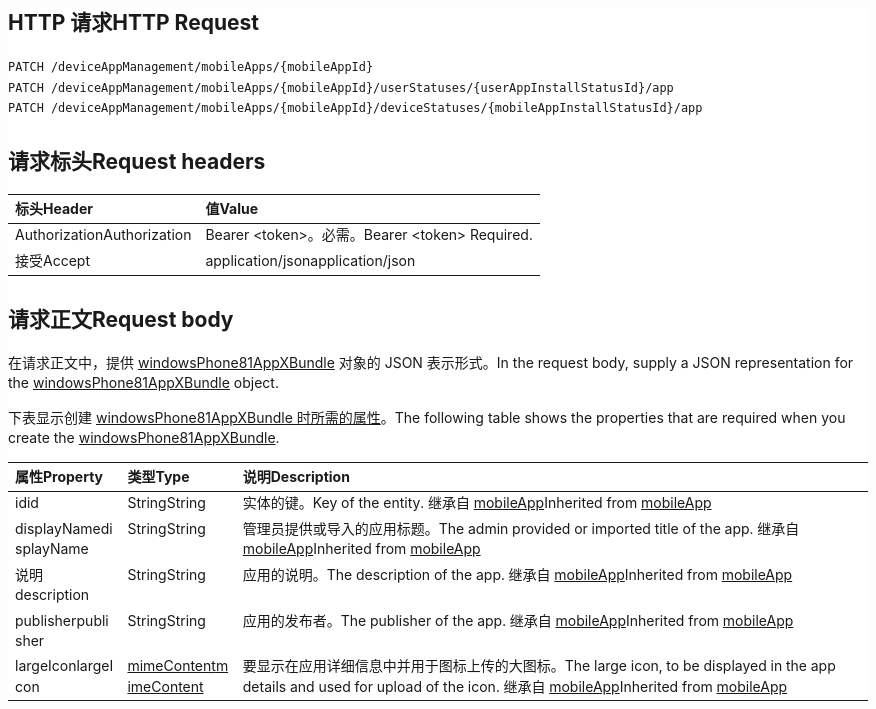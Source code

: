 ## <a name="http-request"></a><span data-ttu-id="63ff9-119">HTTP 请求</span><span class="sxs-lookup"><span data-stu-id="63ff9-119">HTTP Request</span></span>

``` http
PATCH /deviceAppManagement/mobileApps/{mobileAppId}
PATCH /deviceAppManagement/mobileApps/{mobileAppId}/userStatuses/{userAppInstallStatusId}/app
PATCH /deviceAppManagement/mobileApps/{mobileAppId}/deviceStatuses/{mobileAppInstallStatusId}/app
```

## <a name="request-headers"></a><span data-ttu-id="63ff9-120">请求标头</span><span class="sxs-lookup"><span data-stu-id="63ff9-120">Request headers</span></span>
|<span data-ttu-id="63ff9-121">标头</span><span class="sxs-lookup"><span data-stu-id="63ff9-121">Header</span></span>|<span data-ttu-id="63ff9-122">值</span><span class="sxs-lookup"><span data-stu-id="63ff9-122">Value</span></span>|
|:---|:---|
|<span data-ttu-id="63ff9-123">Authorization</span><span class="sxs-lookup"><span data-stu-id="63ff9-123">Authorization</span></span>|<span data-ttu-id="63ff9-124">Bearer &lt;token&gt;。必需。</span><span class="sxs-lookup"><span data-stu-id="63ff9-124">Bearer &lt;token&gt; Required.</span></span>|
|<span data-ttu-id="63ff9-125">接受</span><span class="sxs-lookup"><span data-stu-id="63ff9-125">Accept</span></span>|<span data-ttu-id="63ff9-126">application/json</span><span class="sxs-lookup"><span data-stu-id="63ff9-126">application/json</span></span>|

## <a name="request-body"></a><span data-ttu-id="63ff9-127">请求正文</span><span class="sxs-lookup"><span data-stu-id="63ff9-127">Request body</span></span>
<span data-ttu-id="63ff9-128">在请求正文中，提供 [windowsPhone81AppXBundle](../resources/intune-apps-windowsphone81appxbundle.md) 对象的 JSON 表示形式。</span><span class="sxs-lookup"><span data-stu-id="63ff9-128">In the request body, supply a JSON representation for the [windowsPhone81AppXBundle](../resources/intune-apps-windowsphone81appxbundle.md) object.</span></span>

<span data-ttu-id="63ff9-129">下表显示创建 [windowsPhone81AppXBundle 时所需的属性](../resources/intune-apps-windowsphone81appxbundle.md)。</span><span class="sxs-lookup"><span data-stu-id="63ff9-129">The following table shows the properties that are required when you create the [windowsPhone81AppXBundle](../resources/intune-apps-windowsphone81appxbundle.md).</span></span>

|<span data-ttu-id="63ff9-130">属性</span><span class="sxs-lookup"><span data-stu-id="63ff9-130">Property</span></span>|<span data-ttu-id="63ff9-131">类型</span><span class="sxs-lookup"><span data-stu-id="63ff9-131">Type</span></span>|<span data-ttu-id="63ff9-132">说明</span><span class="sxs-lookup"><span data-stu-id="63ff9-132">Description</span></span>|
|:---|:---|:---|
|<span data-ttu-id="63ff9-133">id</span><span class="sxs-lookup"><span data-stu-id="63ff9-133">id</span></span>|<span data-ttu-id="63ff9-134">String</span><span class="sxs-lookup"><span data-stu-id="63ff9-134">String</span></span>|<span data-ttu-id="63ff9-135">实体的键。</span><span class="sxs-lookup"><span data-stu-id="63ff9-135">Key of the entity.</span></span> <span data-ttu-id="63ff9-136">继承自 [mobileApp](../resources/intune-shared-mobileapp.md)</span><span class="sxs-lookup"><span data-stu-id="63ff9-136">Inherited from [mobileApp](../resources/intune-shared-mobileapp.md)</span></span>|
|<span data-ttu-id="63ff9-137">displayName</span><span class="sxs-lookup"><span data-stu-id="63ff9-137">displayName</span></span>|<span data-ttu-id="63ff9-138">String</span><span class="sxs-lookup"><span data-stu-id="63ff9-138">String</span></span>|<span data-ttu-id="63ff9-139">管理员提供或导入的应用标题。</span><span class="sxs-lookup"><span data-stu-id="63ff9-139">The admin provided or imported title of the app.</span></span> <span data-ttu-id="63ff9-140">继承自 [mobileApp](../resources/intune-shared-mobileapp.md)</span><span class="sxs-lookup"><span data-stu-id="63ff9-140">Inherited from [mobileApp](../resources/intune-shared-mobileapp.md)</span></span>|
|<span data-ttu-id="63ff9-141">说明</span><span class="sxs-lookup"><span data-stu-id="63ff9-141">description</span></span>|<span data-ttu-id="63ff9-142">String</span><span class="sxs-lookup"><span data-stu-id="63ff9-142">String</span></span>|<span data-ttu-id="63ff9-143">应用的说明。</span><span class="sxs-lookup"><span data-stu-id="63ff9-143">The description of the app.</span></span> <span data-ttu-id="63ff9-144">继承自 [mobileApp](../resources/intune-shared-mobileapp.md)</span><span class="sxs-lookup"><span data-stu-id="63ff9-144">Inherited from [mobileApp](../resources/intune-shared-mobileapp.md)</span></span>|
|<span data-ttu-id="63ff9-145">publisher</span><span class="sxs-lookup"><span data-stu-id="63ff9-145">publisher</span></span>|<span data-ttu-id="63ff9-146">String</span><span class="sxs-lookup"><span data-stu-id="63ff9-146">String</span></span>|<span data-ttu-id="63ff9-147">应用的发布者。</span><span class="sxs-lookup"><span data-stu-id="63ff9-147">The publisher of the app.</span></span> <span data-ttu-id="63ff9-148">继承自 [mobileApp](../resources/intune-shared-mobileapp.md)</span><span class="sxs-lookup"><span data-stu-id="63ff9-148">Inherited from [mobileApp](../resources/intune-shared-mobileapp.md)</span></span>|
|<span data-ttu-id="63ff9-149">largeIcon</span><span class="sxs-lookup"><span data-stu-id="63ff9-149">largeIcon</span></span>|[<span data-ttu-id="63ff9-150">mimeContent</span><span class="sxs-lookup"><span data-stu-id="63ff9-150">mimeContent</span></span>](../resources/intune-shared-mimecontent.md)|<span data-ttu-id="63ff9-151">要显示在应用详细信息中并用于图标上传的大图标。</span><span class="sxs-lookup"><span data-stu-id="63ff9-151">The large icon, to be displayed in the app details and used for upload of the icon.</span></span> <span data-ttu-id="63ff9-152">继承自 [mobileApp](../resources/intune-shared-mobileapp.md)</span><span class="sxs-lookup"><span data-stu-id="63ff9-152">Inherited from [mobileApp](../resources/intune-shared-mobileapp.md)</span></span>|